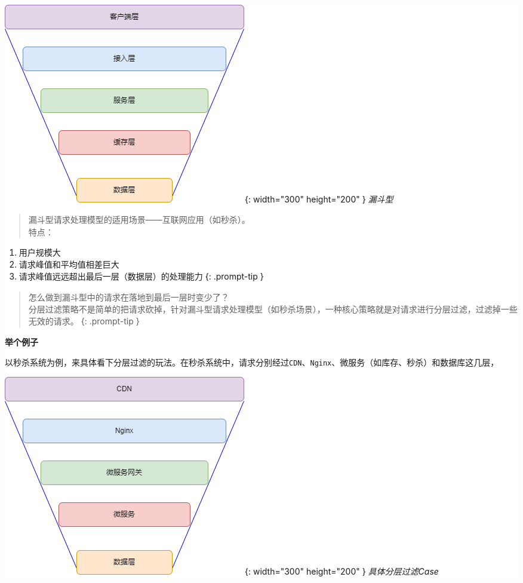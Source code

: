 ![Desktop View](/assets/img/20250626/system_layer_funnel_type.png){: width="300" height="200" }
_漏斗型_

>漏斗型请求处理模型的适用场景——互联网应用（如秒杀）。<br/>
特点：
1. 用户规模大
2. 请求峰值和平均值相差巨大
3. 请求峰值远远超出最后一层（数据层）的处理能力
{: .prompt-tip }

>怎么做到漏斗型中的请求在落地到最后一层时变少了？<br/>
分层过滤策略不是简单的把请求砍掉，针对漏斗型请求处理模型（如秒杀场景），一种核心策略就是对请求进行分层过滤，过滤掉一些无效的请求。
{: .prompt-tip }

**举个例子**

以秒杀系统为例，来具体看下分层过滤的玩法。在秒杀系统中，请求分别经过`CDN`、`Nginx`、微服务（如库存、秒杀）和数据库这几层，

![Desktop View](/assets/img/20250626/system_layer_funnel_type_2.png){: width="300" height="200" }
_具体分层过滤Case_
